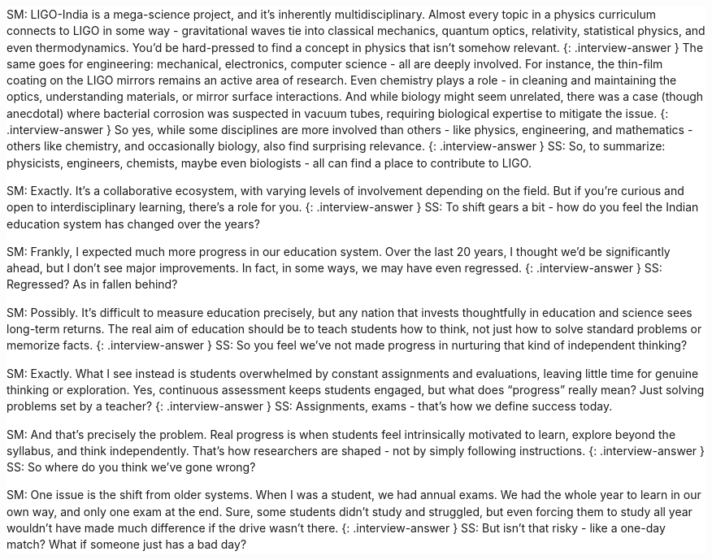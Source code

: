 SM: LIGO-India is a mega-science project, and it’s inherently multidisciplinary. Almost every topic in a physics curriculum connects to LIGO in some way - gravitational waves tie into classical mechanics, quantum optics, relativity, statistical physics, and even thermodynamics. You’d be hard-pressed to find a concept in physics that isn’t somehow relevant.
{: .interview-answer }
The same goes for engineering: mechanical, electronics, computer science - all are deeply involved. For instance, the thin-film coating on the LIGO mirrors remains an active area of research. Even chemistry plays a role - in cleaning and maintaining the optics, understanding materials, or mirror surface interactions. And while biology might seem unrelated, there was a case (though anecdotal) where bacterial corrosion was suspected in vacuum tubes, requiring biological expertise to mitigate the issue.
{: .interview-answer }
So yes, while some disciplines are more involved than others - like physics, engineering, and mathematics - others like chemistry, and occasionally biology, also find surprising relevance.
{: .interview-answer }
SS: So, to summarize: physicists, engineers, chemists, maybe even biologists - all can find a place to contribute to LIGO.

SM: Exactly. It’s a collaborative ecosystem, with varying levels of involvement depending on the field. But if you’re curious and open to interdisciplinary learning, there’s a role for you.
{: .interview-answer }
SS: To shift gears a bit - how do you feel the Indian education system has changed over the years?

SM: Frankly, I expected much more progress in our education system. Over the last 20 years, I thought we’d be significantly ahead, but I don’t see major improvements. In fact, in some ways, we may have even regressed.
{: .interview-answer }
SS: Regressed? As in fallen behind?

SM:  Possibly. It’s difficult to measure education precisely, but any nation that invests thoughtfully in education and science sees long-term returns. The real aim of education should be to teach students how to think, not just how to solve standard problems or memorize facts.
{: .interview-answer }
SS: So you feel we’ve not made progress in nurturing that kind of independent thinking?

SM:  Exactly. What I see instead is students overwhelmed by constant assignments and evaluations, leaving little time for genuine thinking or exploration. Yes, continuous assessment keeps students engaged, but what does “progress” really mean? Just solving problems set by a teacher?
{: .interview-answer }
SS:  Assignments, exams - that’s how we define success today.

SM: And that’s precisely the problem. Real progress is when students feel intrinsically motivated to learn, explore beyond the syllabus, and think independently. That’s how researchers are shaped - not by simply following instructions.
{: .interview-answer }
SS: So where do you think we’ve gone wrong?

SM: One issue is the shift from older systems. When I was a student, we had annual exams. We had the whole year to learn in our own way, and only one exam at the end. Sure, some students didn’t study and struggled, but even forcing them to study all year wouldn’t have made much difference if the drive wasn’t there.
{: .interview-answer }
SS: But isn’t that risky - like a one-day match? What if someone just has a bad day?
